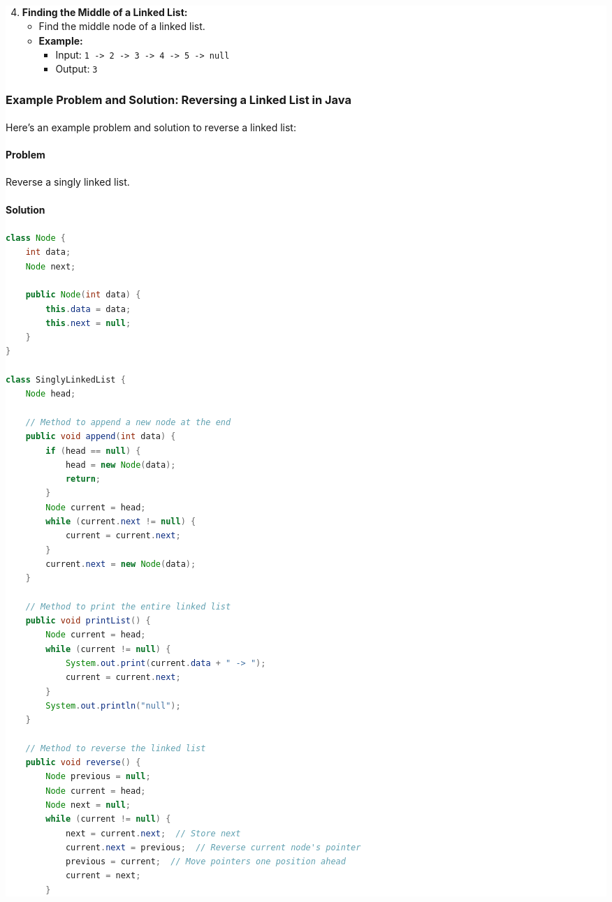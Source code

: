 4. **Finding the Middle of a Linked List:**
   - Find the middle node of a linked list.
   - **Example:**
     - Input: `1 -> 2 -> 3 -> 4 -> 5 -> null`
     - Output: `3`

### Example Problem and Solution: Reversing a Linked List in Java

Here’s an example problem and solution to reverse a linked list:

#### Problem
Reverse a singly linked list.

#### Solution

```java
class Node {
    int data;
    Node next;

    public Node(int data) {
        this.data = data;
        this.next = null;
    }
}

class SinglyLinkedList {
    Node head;

    // Method to append a new node at the end
    public void append(int data) {
        if (head == null) {
            head = new Node(data);
            return;
        }
        Node current = head;
        while (current.next != null) {
            current = current.next;
        }
        current.next = new Node(data);
    }

    // Method to print the entire linked list
    public void printList() {
        Node current = head;
        while (current != null) {
            System.out.print(current.data + " -> ");
            current = current.next;
        }
        System.out.println("null");
    }

    // Method to reverse the linked list
    public void reverse() {
        Node previous = null;
        Node current = head;
        Node next = null;
        while (current != null) {
            next = current.next;  // Store next
            current.next = previous;  // Reverse current node's pointer
            previous = current;  // Move pointers one position ahead
            current = next;
        }
```